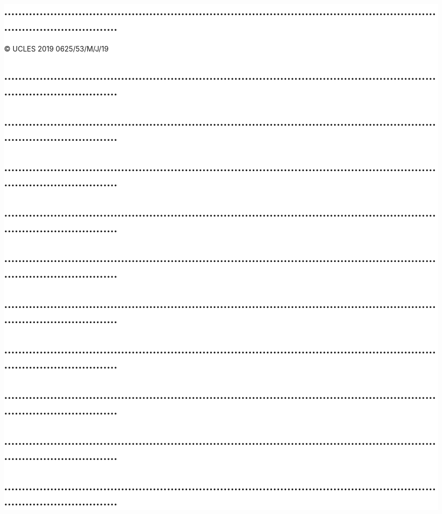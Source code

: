 ## .......................................................................................................................................................... 


© UCLES 2019 0625/53/M/J/19 

## .......................................................................................................................................................... 

## .......................................................................................................................................................... 

## .......................................................................................................................................................... 

## .......................................................................................................................................................... 

## .......................................................................................................................................................... 

## .......................................................................................................................................................... 

## .......................................................................................................................................................... 

## .......................................................................................................................................................... 

## .......................................................................................................................................................... 

## .......................................................................................................................................................... 
